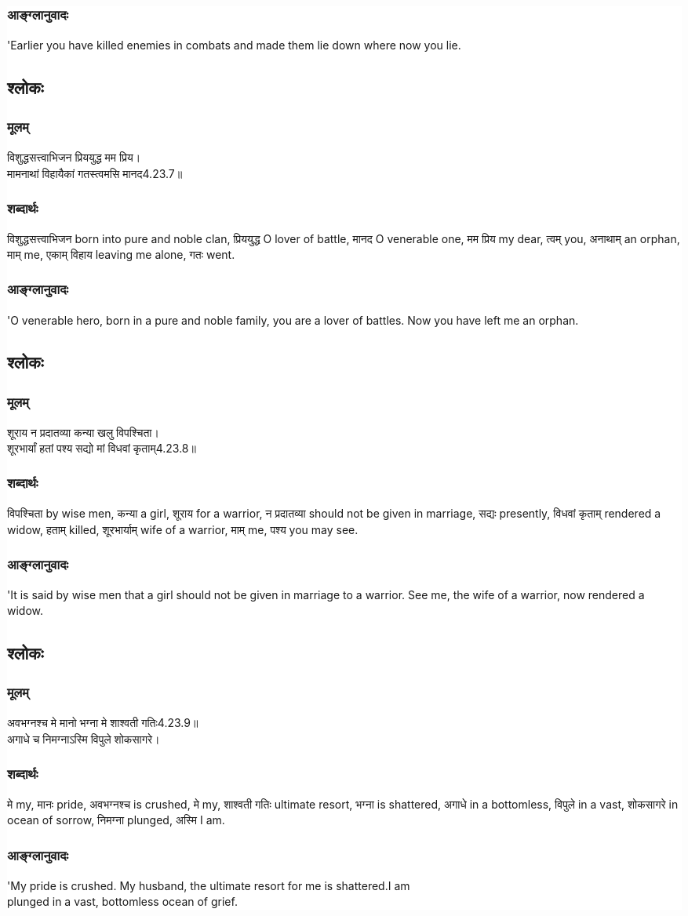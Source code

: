 ### आङ्ग्लानुवादः
'Earlier you have killed enemies in combats and made them lie down where now you lie.



## श्लोकः
### मूलम्
विशुद्धसत्त्वाभिजन प्रिययुद्ध मम प्रिय।  
मामनाथां विहायैकां गतस्त्वमसि मानद4.23.7॥

### शब्दार्थः
विशुद्धसत्त्वाभिजन born into pure and noble clan, प्रिययुद्ध O lover of battle, मानद O venerable one, मम प्रिय my dear, त्वम् you, अनाथाम् an orphan, माम् me, एकाम् विहाय leaving me alone, गतः went.

### आङ्ग्लानुवादः
'O venerable hero, born in a pure and noble family, you are a lover of battles. Now you have left me an orphan.



## श्लोकः
### मूलम्
शूराय न प्रदातव्या कन्या खलु विपश्चिता।  
शूरभार्यां हतां पश्य सद्यो मां विधवां कृताम्4.23.8॥

### शब्दार्थः
विपश्चिता by wise men, कन्या a girl, शूराय for a warrior, न प्रदातव्या should not be given in marriage, सद्यः presently, विधवां कृताम्  rendered a widow, हताम् killed, शूरभार्याम् wife of a warrior, माम् me, पश्य you may see.

### आङ्ग्लानुवादः
'It is said by wise men that a girl should not be given in marriage to a warrior. See me,  the wife of a warrior, now rendered a widow.



## श्लोकः
### मूलम्
अवभग्नश्च मे मानो भग्ना मे शाश्वती गतिः4.23.9॥  
अगाधे च निमग्नाऽस्मि विपुले शोकसागरे।

### शब्दार्थः
मे my, मानः pride, अवभग्नश्च  is crushed, मे my, शाश्वती गतिः ultimate resort, भग्ना is shattered, अगाधे in a bottomless, विपुले in a vast, शोकसागरे in ocean of sorrow, निमग्ना plunged, अस्मि I am.

### आङ्ग्लानुवादः
'My pride is crushed. My husband, the ultimate resort for me is shattered.I am  
plunged in a vast, bottomless ocean of grief.

